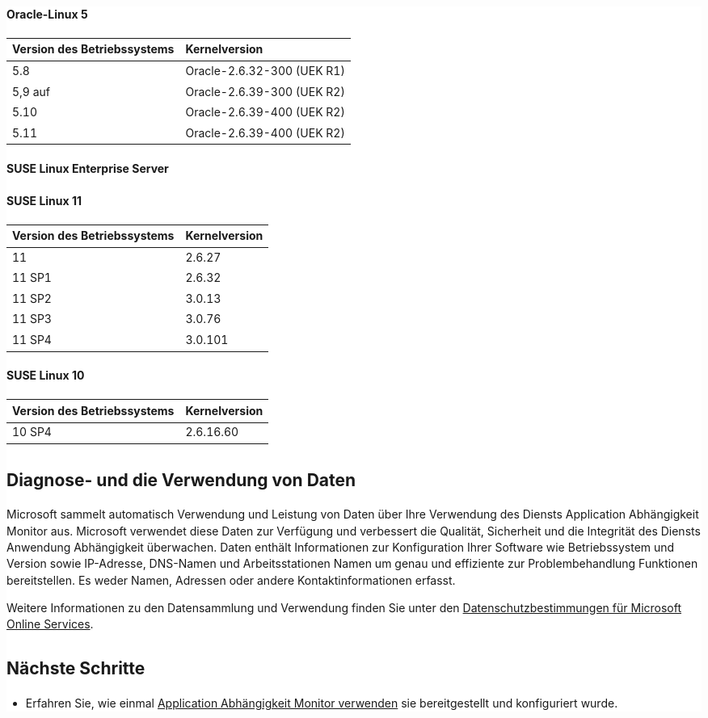 #### <a name="oracle-linux-5"></a>Oracle-Linux 5

| Version des Betriebssystems | Kernelversion
|:--|:--|
| 5.8 | Oracle-2.6.32-300 (UEK R1) |
| 5,9 auf | Oracle-2.6.39-300 (UEK R2) |
| 5.10 | Oracle-2.6.39-400 (UEK R2) |
| 5.11 | Oracle-2.6.39-400 (UEK R2) |

#### <a name="suse-linux-enterprise-server"></a>SUSE Linux Enterprise Server

#### <a name="suse-linux-11"></a>SUSE Linux 11
| Version des Betriebssystems | Kernelversion
|:--|:--|
| 11 | 2.6.27 |
| 11 SP1 | 2.6.32 |
| 11 SP2 | 3.0.13 |
| 11 SP3 | 3.0.76 |
| 11 SP4 | 3.0.101 |

#### <a name="suse-linux-10"></a>SUSE Linux 10
| Version des Betriebssystems | Kernelversion
|:--|:--|
| 10 SP4 | 2.6.16.60 |

## <a name="diagnostic-and-usage-data"></a>Diagnose- und die Verwendung von Daten
Microsoft sammelt automatisch Verwendung und Leistung von Daten über Ihre Verwendung des Diensts Application Abhängigkeit Monitor aus. Microsoft verwendet diese Daten zur Verfügung und verbessert die Qualität, Sicherheit und die Integrität des Diensts Anwendung Abhängigkeit überwachen. Daten enthält Informationen zur Konfiguration Ihrer Software wie Betriebssystem und Version sowie IP-Adresse, DNS-Namen und Arbeitsstationen Namen um genau und effiziente zur Problembehandlung Funktionen bereitstellen. Es weder Namen, Adressen oder andere Kontaktinformationen erfasst.

Weitere Informationen zu den Datensammlung und Verwendung finden Sie unter den [Datenschutzbestimmungen für Microsoft Online Services](https://go.microsoft.com/fwlink/?LinkId=512132).



## <a name="next-steps"></a>Nächste Schritte
- Erfahren Sie, wie einmal [Application Abhängigkeit Monitor verwenden](operations-management-suite-application-dependency-monitor.md) sie bereitgestellt und konfiguriert wurde.
